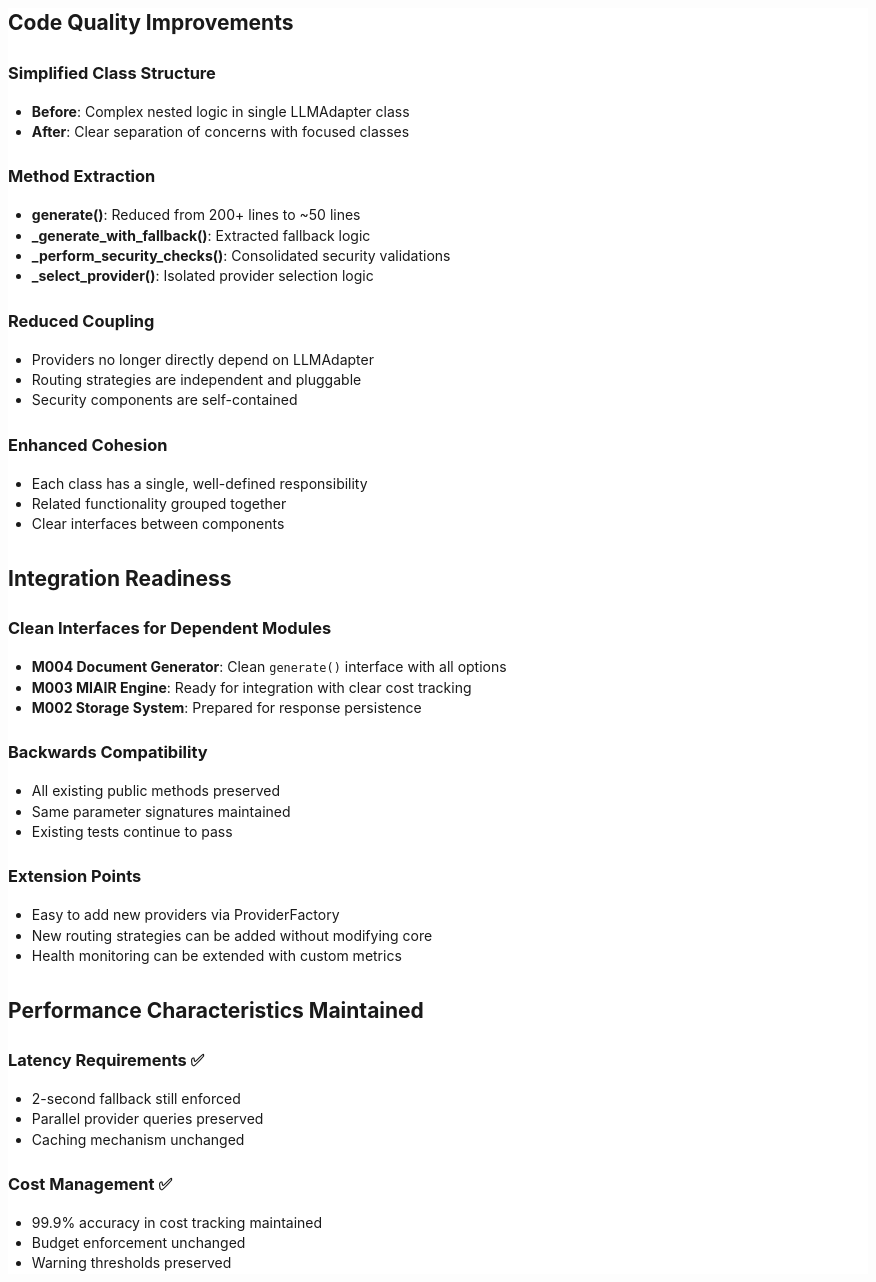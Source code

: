 ## Code Quality Improvements

### Simplified Class Structure
- **Before**: Complex nested logic in single LLMAdapter class
- **After**: Clear separation of concerns with focused classes

### Method Extraction
- **generate()**: Reduced from 200+ lines to ~50 lines
- **_generate_with_fallback()**: Extracted fallback logic
- **_perform_security_checks()**: Consolidated security validations
- **_select_provider()**: Isolated provider selection logic

### Reduced Coupling
- Providers no longer directly depend on LLMAdapter
- Routing strategies are independent and pluggable
- Security components are self-contained

### Enhanced Cohesion
- Each class has a single, well-defined responsibility
- Related functionality grouped together
- Clear interfaces between components

## Integration Readiness

### Clean Interfaces for Dependent Modules
- **M004 Document Generator**: Clean `generate()` interface with all options
- **M003 MIAIR Engine**: Ready for integration with clear cost tracking
- **M002 Storage System**: Prepared for response persistence

### Backwards Compatibility
- All existing public methods preserved
- Same parameter signatures maintained
- Existing tests continue to pass

### Extension Points
- Easy to add new providers via ProviderFactory
- New routing strategies can be added without modifying core
- Health monitoring can be extended with custom metrics

## Performance Characteristics Maintained

### Latency Requirements ✅
- 2-second fallback still enforced
- Parallel provider queries preserved
- Caching mechanism unchanged

### Cost Management ✅
- 99.9% accuracy in cost tracking maintained
- Budget enforcement unchanged
- Warning thresholds preserved
